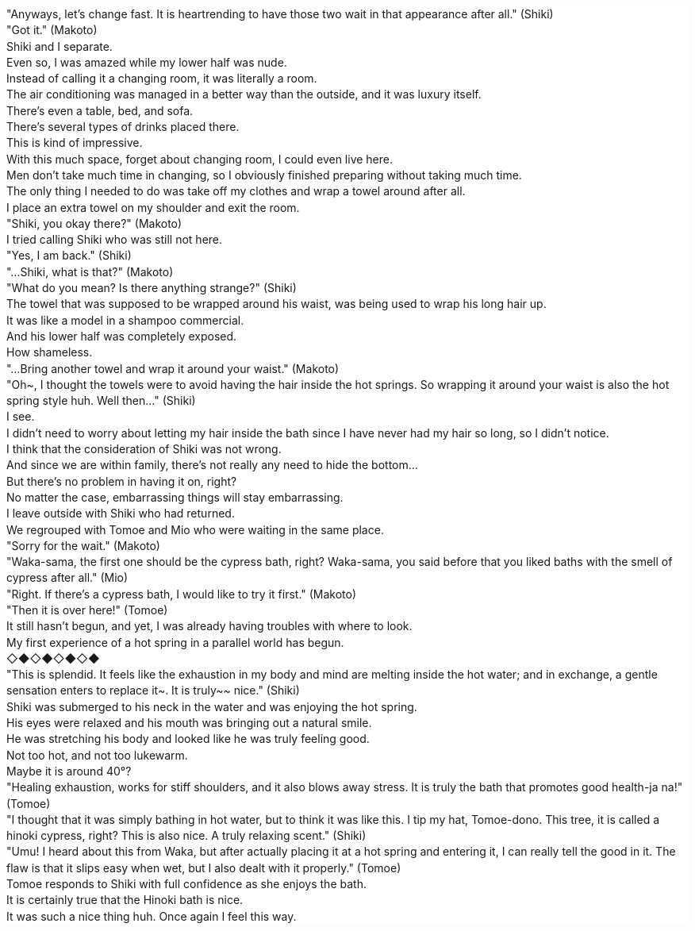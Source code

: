 "Anyways, let’s change fast. It is heartrending to have those two wait in that appearance after all." (Shiki)<br/>
"Got it." (Makoto)<br/>
Shiki and I separate.<br/>
Even so, I was amazed while my lower half was nude.<br/>
Instead of calling it a changing room, it was literally a room.<br/>
The air conditioning was managed in a better way than the outside, and it was luxury itself.<br/>
There’s even a table, bed, and sofa.<br/>
There’s several types of drinks placed there.<br/>
This is kind of impressive.<br/>
With this much space, forget about changing room, I could even live here.<br/>
Men don’t take much time in changing, so I obviously finished preparing without taking much time.<br/>
The only thing I needed to do was take off my clothes and wrap a towel around after all.<br/>
I place an extra towel on my shoulder and exit the room.<br/>
"Shiki, you okay there?" (Makoto)<br/>
I tried calling Shiki who was still not here.<br/>
"Yes, I am back." (Shiki)   <br/>
"…Shiki, what is that?" (Makoto)<br/>
"What do you mean? Is there anything strange?" (Shiki)<br/>
The towel that was supposed to be wrapped around his waist, was being used to wrap his long hair up.<br/>
It was like a model in a shampoo commercial. <br/>
And his lower half was completely exposed.<br/>
How shameless.<br/>
"…Bring another towel and wrap it around your waist." (Makoto)<br/>
"Oh~, I thought the towels were to avoid having the hair inside the hot springs. So wrapping it around your waist is also the hot spring style huh. Well then…" (Shiki)<br/>
I see.<br/>
I didn’t need to worry about letting my hair inside the bath since I have never had my hair so long, so I didn’t notice.<br/>
I think that the consideration of Shiki was not wrong.<br/>
And since we are within family, there’s not really any need to hide the bottom…<br/>
But there’s no problem in having it on, right? <br/>
No matter the case, embarrassing things will stay embarrassing.<br/>
I leave outside with Shiki who had returned.<br/>
We regrouped with Tomoe and Mio who were waiting in the same place.<br/>
"Sorry for the wait." (Makoto)<br/>
"Waka-sama, the first one should be the cypress bath, right? Waka-sama, you said before that you liked baths with the smell of cypress after all." (Mio)<br/>
"Right. If there’s a cypress bath, I would like to try it first." (Makoto)<br/>
"Then it is over here!" (Tomoe)<br/>
It still hasn’t begun, and yet, I was already having troubles with where to look.<br/>
My first experience of a hot spring in a parallel world has begun.<br/>
◇◆◇◆◇◆◇◆<br/>
"This is splendid. It feels like the exhaustion in my body and mind are melting inside the hot water; and in exchange, a gentle sensation enters to replace it~. It is truly~~ nice." (Shiki)<br/>
Shiki was submerged to his neck in the water and was enjoying the hot spring.<br/>
His eyes were relaxed and his mouth was bringing out a natural smile.<br/>
He was stretching his body and looked like he was truly feeling good.<br/>
Not too hot, and not too lukewarm.<br/>
Maybe it is around 40°?<br/>
"Healing exhaustion, works for stiff shoulders, and it also blows away stress. It is truly the bath that promotes good health-ja na!" (Tomoe)<br/>
"I thought that it was simply bathing in hot water, but to think it was like this. I tip my hat, Tomoe-dono. This tree, it is called a hinoki cypress, right? This is also nice. A truly relaxing scent." (Shiki)<br/>
"Umu! I heard about this from Waka, but after actually placing it at a hot spring and entering it, I can really tell the good in it. The flaw is that it slips easy when wet, but I also dealt with it properly." (Tomoe)<br/>
Tomoe responds to Shiki with full confidence as she enjoys the bath. <br/>
It is certainly true that the Hinoki bath is nice.<br/>
It was such a nice thing huh. Once again I feel this way.<br/>
